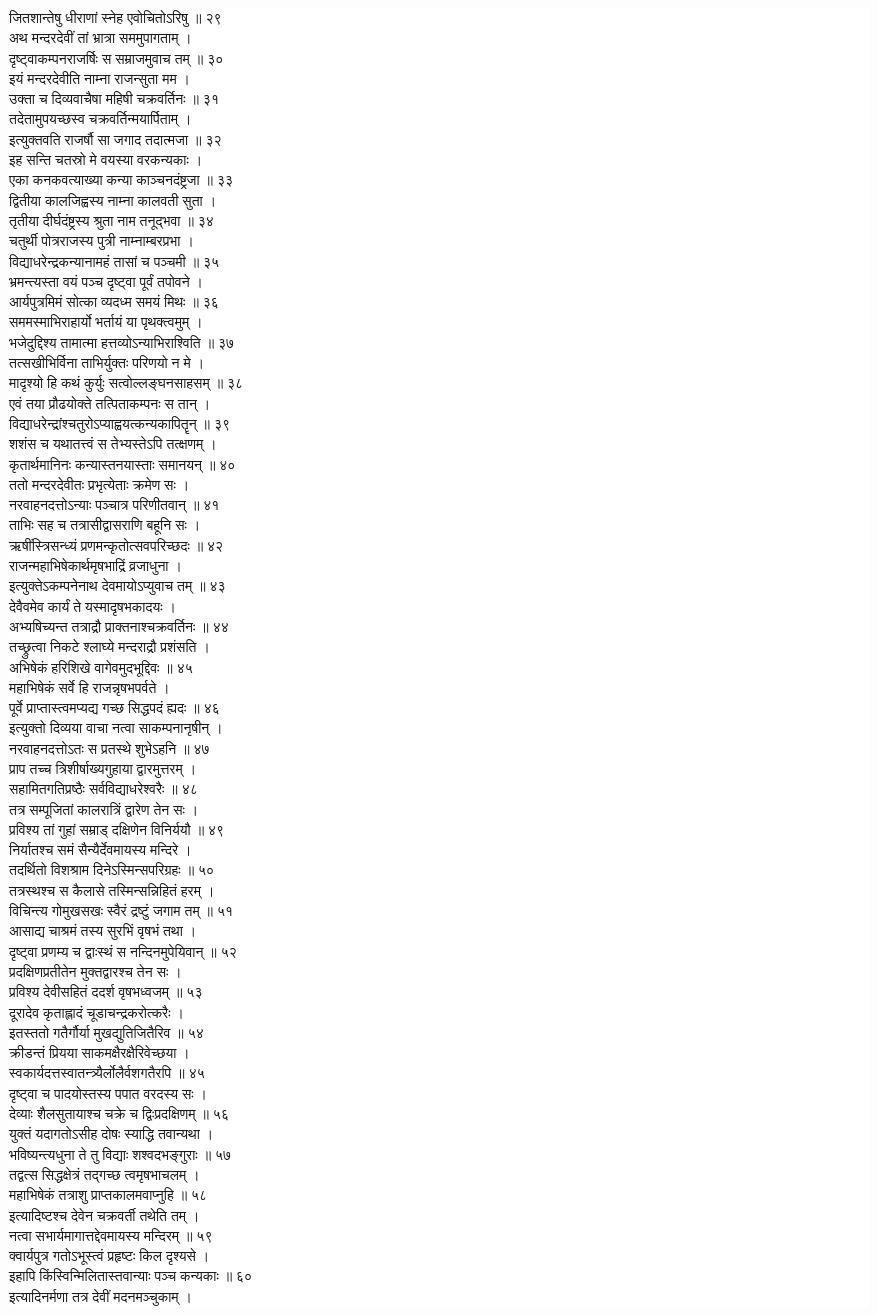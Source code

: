 जितशान्तेषु धीराणां स्नेह एवोचितोऽरिषु ॥ २९  
अथ मन्दरदेवीं तां भ्रात्रा सममुपागताम् ।  
दृष्ट्वाकम्पनराजर्षिः स सम्राजमुवाच तम् ॥ ३०  
इयं मन्दरदेवीति नाम्ना राजन्सुता मम ।  
उक्ता च दिव्यवाचैषा महिषी चक्रवर्तिनः ॥ ३१  
तदेतामुपयच्छस्व चक्रवर्तिन्मयार्पिताम् ।  
इत्युक्तवति राजर्षौ सा जगाद तदात्मजा ॥ ३२  
इह सन्ति चतस्रो मे वयस्या वरकन्यकाः ।  
एका कनकवत्याख्या कन्या काञ्चनदंष्ट्रजा ॥ ३३  
द्वितीया कालजिह्वस्य नाम्ना कालवती सुता ।  
तृतीया दीर्घदंष्ट्रस्य श्रुता नाम तनूद्भवा ॥ ३४  
चतुर्थी पोत्रराजस्य पुत्री नाम्नाम्बरप्रभा ।  
विद्याधरेन्द्रकन्यानामहं तासां च पञ्चमी ॥ ३५  
भ्रमन्त्यस्ता वयं पञ्च दृष्ट्वा पूर्वं तपोवने ।  
आर्यपुत्रमिमं सोत्का व्यदध्म समयं मिथः ॥ ३६  
सममस्माभिराहार्यो भर्तायं या पृथक्त्वमुम् ।  
भजेदुद्दिश्य तामात्मा हत्तव्योऽन्याभिराश्विति ॥ ३७  
तत्सखीभिर्विना ताभिर्युक्तः परिणयो न मे ।  
मादृश्यो हि कथं कुर्युः सत्वोल्लङ्घनसाहसम् ॥ ३८  
एवं तया प्रौढयोक्ते तत्पिताकम्पनः स तान् ।  
विद्याधरेन्द्रांश्चतुरोऽप्याह्वयत्कन्यकापितॄन् ॥ ३९  
शशंस च यथातत्त्वं स तेभ्यस्तेऽपि तत्क्षणम् ।  
कृतार्थमानिनः कन्यास्तनयास्ताः समानयन् ॥ ४०  
ततो मन्दरदेवीतः प्रभृत्येताः क्रमेण सः ।  
नरवाहनदत्तोऽन्याः पञ्चात्र परिणीतवान् ॥ ४१  
ताभिः सह च तत्रासीद्वासराणि बहूनि सः ।  
ऋषींस्त्रिसन्ध्यं प्रणमन्कृतोत्सवपरिच्छदः ॥ ४२  
राजन्महाभिषेकार्थमृषभाद्रिं व्रजाधुना ।  
इत्युक्तेऽकम्पनेनाथ देवमायोऽप्युवाच तम् ॥ ४३  
देवैवमेव कार्यं ते यस्मादृषभकादयः ।  
अभ्यषिच्यन्त तत्राद्रौ प्राक्तनाश्चक्रवर्तिनः ॥ ४४  
तच्छ्रुत्वा निकटे श्लाघ्ये मन्दराद्रौ प्रशंसति ।  
अभिषेकं हरिशिखे वागेवमुदभूद्दिवः ॥ ४५  
महाभिषेकं सर्वे हि राजन्नृषभपर्वते ।  
पूर्वे प्राप्तास्त्वमप्यद्य गच्छ सिद्धपदं ह्यदः ॥ ४६  
इत्युक्तो दिव्यया वाचा नत्वा साकम्पनानृषीन् ।  
नरवाहनदत्तोऽतः स प्रतस्थे शुभेऽहनि ॥ ४७  
प्राप तच्च त्रिशीर्षाख्यगुहाया द्वारमुत्तरम् ।  
सहामितगतिप्रष्ठैः सर्वविद्याधरेश्वरैः ॥ ४८  
तत्र सम्पूजितां कालरात्रिं द्वारेण तेन सः ।  
प्रविश्य तां गुहां सम्राड् दक्षिणेन विनिर्ययौ ॥ ४९  
निर्यातश्च समं सैन्यैर्देवमायस्य मन्दिरे ।  
तदर्थितो विशश्राम दिनेऽस्मिन्सपरिग्रहः ॥ ५०  
तत्रस्थश्च स कैलासे तस्मिन्सन्निहितं हरम् ।  
विचिन्त्य गोमुखसखः स्वैरं द्रष्टुं जगाम तम् ॥ ५१  
आसाद्य चाश्रमं तस्य सुरभिं वृषभं तथा ।  
दृष्ट्वा प्रणम्य च द्वाःस्थं स नन्दिनमुपेयिवान् ॥ ५२  
प्रदक्षिणप्रतीतेन मुक्तद्वारश्च तेन सः ।  
प्रविश्य देवीसहितं ददर्श वृषभध्वजम् ॥ ५३  
दूरादेव कृताह्लादं चूडाचन्द्रकरोत्करैः ।  
इतस्ततो गतैर्गौर्या मुखद्युतिजितैरिव ॥ ५४  
क्रीडन्तं प्रियया साकमक्षैरक्षैरिवेच्छया ।  
स्वकार्यदत्तस्वातन्त्र्यैर्लोलैर्वशगतैरपि ॥ ४५  
दृष्ट्वा च पादयोस्तस्य पपात वरदस्य सः ।  
देव्याः शैलसुतायाश्च चक्रे च द्विःप्रदक्षिणम् ॥ ५६  
युक्तं यदागतोऽसीह दोषः स्याद्धि तवान्यथा ।  
भविष्यन्त्यधुना ते तु विद्याः शश्वदभङ्गुराः ॥ ५७  
तद्वत्स सिद्धक्षेत्रं तद्गच्छ त्वमृषभाचलम् ।  
महाभिषेकं तत्राशु प्राप्तकालमवाप्नुहि ॥ ५८  
इत्यादिष्टश्च देवेन चक्रवर्ती तथेति तम् ।  
नत्वा सभार्यमागात्तद्देवमायस्य मन्दिरम् ॥ ५९  
क्वार्यपुत्र गतोऽभूस्त्वं प्रहृष्टः किल दृश्यसे ।  
इहापि किंस्विन्मिलितास्तवान्याः पञ्च कन्यकाः ॥ ६०  
इत्यादिनर्मणा तत्र देवीं मदनमञ्चुकाम् ।  